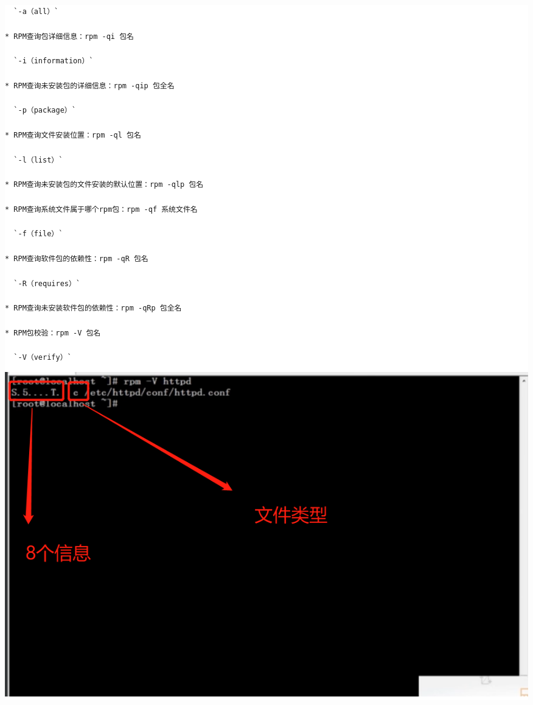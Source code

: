       `-a（all）`

    * RPM查询包详细信息：rpm -qi 包名

      `-i（information）`

    * RPM查询未安装包的详细信息：rpm -qip 包全名

      `-p（package）`

    * RPM查询文件安装位置：rpm -ql 包名

      `-l（list）`

    * RPM查询未安装包的文件安装的默认位置：rpm -qlp 包名

    * RPM查询系统文件属于哪个rpm包：rpm -qf 系统文件名

      `-f（file）`

    * RPM查询软件包的依赖性：rpm -qR 包名

      `-R（requires）`

    * RPM查询未安装软件包的依赖性：rpm -qRp 包全名

    * RPM包校验：rpm -V 包名

      `-V（verify）`

![](res/81c5592e-93fd-402f-abd8-1be9ac0fec39-5771924.jpg)